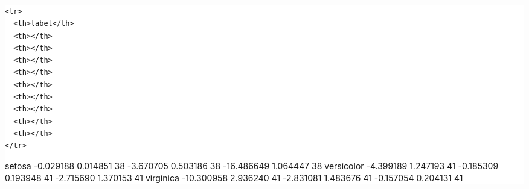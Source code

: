     <tr>
      <th>label</th>
      <th></th>
      <th></th>
      <th></th>
      <th></th>
      <th></th>
      <th></th>
      <th></th>
      <th></th>
      <th></th>
    </tr>
  </thead>
  <tbody>
    <tr>
      <th>setosa</th>
      <td>-0.029188</td>
      <td>0.014851</td>
      <td>38</td>
      <td>-3.670705</td>
      <td>0.503186</td>
      <td>38</td>
      <td>-16.486649</td>
      <td>1.064447</td>
      <td>38</td>
    </tr>
    <tr>
      <th>versicolor</th>
      <td>-4.399189</td>
      <td>1.247193</td>
      <td>41</td>
      <td>-0.185309</td>
      <td>0.193948</td>
      <td>41</td>
      <td>-2.715690</td>
      <td>1.370153</td>
      <td>41</td>
    </tr>
    <tr>
      <th>virginica</th>
      <td>-10.300958</td>
      <td>2.936240</td>
      <td>41</td>
      <td>-2.831081</td>
      <td>1.483676</td>
      <td>41</td>
      <td>-0.157054</td>
      <td>0.204131</td>
      <td>41</td>
    </tr>
  </tbody>
</table>
</div>
